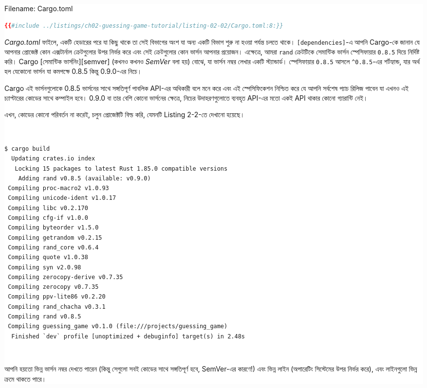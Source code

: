<span class="filename">Filename: Cargo.toml</span>

```toml
{{#include ../listings/ch02-guessing-game-tutorial/listing-02-02/Cargo.toml:8:}}
```

_Cargo.toml_ ফাইলে, একটি হেডারের পরে যা কিছু থাকে তা সেই বিভাগের অংশ যা অন্য একটি বিভাগ শুরু না হওয়া পর্যন্ত চলতে থাকে। `[dependencies]`-এ আপনি Cargo-কে জানান যে আপনার প্রোজেক্ট কোন এক্সটার্নাল ক্রেটগুলোর উপর নির্ভর করে এবং সেই ক্রেটগুলোর কোন ভার্সন আপনার প্রয়োজন। এক্ষেত্রে, আমরা `rand` ক্রেটটিকে সেমান্টিক ভার্সন স্পেসিফায়ার `0.8.5` দিয়ে নির্দিষ্ট করি। Cargo [সেমান্টিক ভার্সনিং][semver] (কখনও কখনও *SemVer* বলা হয়) বোঝে, যা ভার্সন নম্বর লেখার একটি স্ট্যান্ডার্ড। স্পেসিফায়ার `0.8.5` আসলে `^0.8.5`-এর শর্টহ্যান্ড, যার অর্থ হল যেকোনো ভার্সন যা কমপক্ষে 0.8.5 কিন্তু 0.9.0-এর নিচে।

Cargo এই ভার্সনগুলোকে 0.8.5 ভার্সনের সাথে সঙ্গতিপূর্ণ পাবলিক API-এর অধিকারী বলে মনে করে এবং এই স্পেসিফিকেশন নিশ্চিত করে যে আপনি সর্বশেষ প্যাচ রিলিজ পাবেন যা এখনও এই চ্যাপ্টারের কোডের সাথে কম্পাইল হবে। 0.9.0 বা তার বেশি কোনো ভার্সনের ক্ষেত্রে, নিচের উদাহরণগুলোতে ব্যবহৃত API-এর মতো একই API থাকার কোনো গ্যারান্টি নেই।

এখন, কোডের কোনো পরিবর্তন না করেই, চলুন প্রোজেক্টটি বিল্ড করি, যেমনটি Listing 2-2-তে দেখানো হয়েছে।



<Listing number="2-2" caption="`rand` ক্রেটটিকে ডিপেন্ডেন্সি হিসেবে যোগ করার পরে `cargo build` চালানোর আউটপুট">

```console
$ cargo build
  Updating crates.io index
   Locking 15 packages to latest Rust 1.85.0 compatible versions
    Adding rand v0.8.5 (available: v0.9.0)
 Compiling proc-macro2 v1.0.93
 Compiling unicode-ident v1.0.17
 Compiling libc v0.2.170
 Compiling cfg-if v1.0.0
 Compiling byteorder v1.5.0
 Compiling getrandom v0.2.15
 Compiling rand_core v0.6.4
 Compiling quote v1.0.38
 Compiling syn v2.0.98
 Compiling zerocopy-derive v0.7.35
 Compiling zerocopy v0.7.35
 Compiling ppv-lite86 v0.2.20
 Compiling rand_chacha v0.3.1
 Compiling rand v0.8.5
 Compiling guessing_game v0.1.0 (file:///projects/guessing_game)
  Finished `dev` profile [unoptimized + debuginfo] target(s) in 2.48s
```

</Listing>

আপনি হয়তো ভিন্ন ভার্সন নম্বর দেখতে পারেন (কিন্তু সেগুলো সবই কোডের সাথে সঙ্গতিপূর্ণ হবে, SemVer-এর কারণে!) এবং ভিন্ন লাইন (অপারেটিং সিস্টেমের উপর নির্ভর করে), এবং লাইনগুলো ভিন্ন ক্রমে থাকতে পারে।
